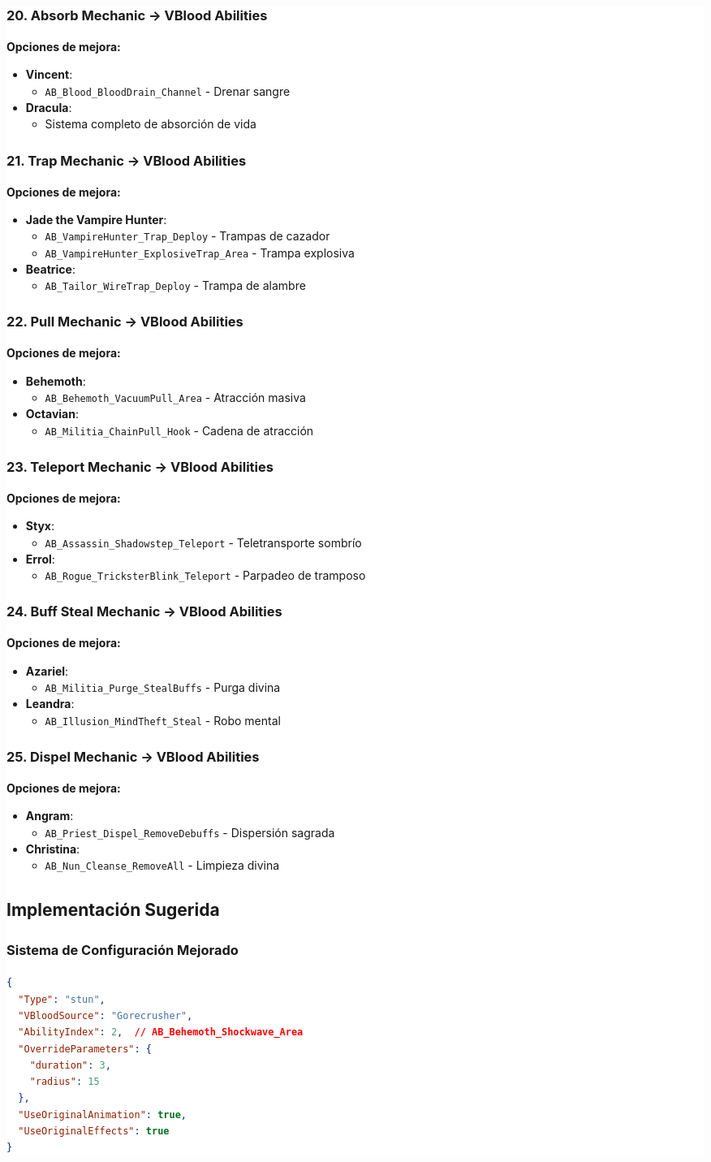 ### 20. **Absorb Mechanic** → VBlood Abilities
**Opciones de mejora:**
- **Vincent**:
  - `AB_Blood_BloodDrain_Channel` - Drenar sangre
- **Dracula**:
  - Sistema completo de absorción de vida

### 21. **Trap Mechanic** → VBlood Abilities
**Opciones de mejora:**
- **Jade the Vampire Hunter**:
  - `AB_VampireHunter_Trap_Deploy` - Trampas de cazador
  - `AB_VampireHunter_ExplosiveTrap_Area` - Trampa explosiva
- **Beatrice**:
  - `AB_Tailor_WireTrap_Deploy` - Trampa de alambre

### 22. **Pull Mechanic** → VBlood Abilities
**Opciones de mejora:**
- **Behemoth**:
  - `AB_Behemoth_VacuumPull_Area` - Atracción masiva
- **Octavian**:
  - `AB_Militia_ChainPull_Hook` - Cadena de atracción

### 23. **Teleport Mechanic** → VBlood Abilities
**Opciones de mejora:**
- **Styx**:
  - `AB_Assassin_Shadowstep_Teleport` - Teletransporte sombrío
- **Errol**:
  - `AB_Rogue_TricksterBlink_Teleport` - Parpadeo de tramposo

### 24. **Buff Steal Mechanic** → VBlood Abilities
**Opciones de mejora:**
- **Azariel**:
  - `AB_Militia_Purge_StealBuffs` - Purga divina
- **Leandra**:
  - `AB_Illusion_MindTheft_Steal` - Robo mental

### 25. **Dispel Mechanic** → VBlood Abilities
**Opciones de mejora:**
- **Angram**:
  - `AB_Priest_Dispel_RemoveDebuffs` - Dispersión sagrada
- **Christina**:
  - `AB_Nun_Cleanse_RemoveAll` - Limpieza divina

## Implementación Sugerida

### Sistema de Configuración Mejorado
```json
{
  "Type": "stun",
  "VBloodSource": "Gorecrusher",
  "AbilityIndex": 2,  // AB_Behemoth_Shockwave_Area
  "OverrideParameters": {
    "duration": 3,
    "radius": 15
  },
  "UseOriginalAnimation": true,
  "UseOriginalEffects": true
}
```
